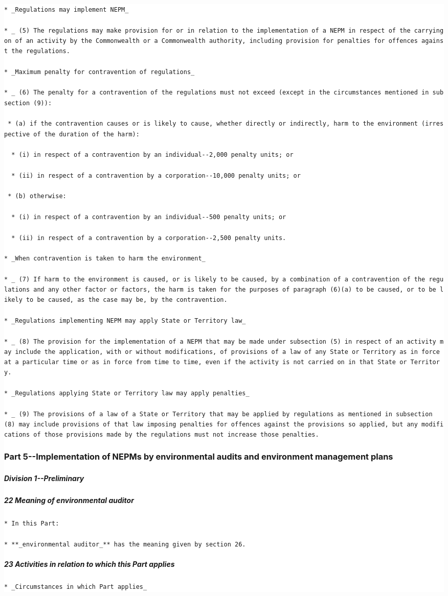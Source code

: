     * _Regulations may implement NEPM_

    * _	(5)	The regulations may make provision for or in relation to the implementation of a NEPM in respect of the carrying on of an activity by the Commonwealth or a Commonwealth authority, including provision for penalties for offences against the regulations.

    * _Maximum penalty for contravention of regulations_

    * _	(6)	The penalty for a contravention of the regulations must not exceed (except in the circumstances mentioned in subsection (9)):

     * (a) if the contravention causes or is likely to cause, whether directly or indirectly, harm to the environment (irrespective of the duration of the harm):

      * (i) in respect of a contravention by an individual--2,000 penalty units; or

      * (ii) in respect of a contravention by a corporation--10,000 penalty units; or

     * (b) otherwise:

      * (i) in respect of a contravention by an individual--500 penalty units; or

      * (ii) in respect of a contravention by a corporation--2,500 penalty units.

    * _When contravention is taken to harm the environment_

    * _	(7)	If harm to the environment is caused, or is likely to be caused, by a combination of a contravention of the regulations and any other factor or factors, the harm is taken for the purposes of paragraph (6)(a) to be caused, or to be likely to be caused, as the case may be, by the contravention.

    * _Regulations implementing NEPM may apply State or Territory law_

    * _	(8)	The provision for the implementation of a NEPM that may be made under subsection (5) in respect of an activity may include the application, with or without modifications, of provisions of a law of any State or Territory as in force at a particular time or as in force from time to time, even if the activity is not carried on in that State or Territory.

    * _Regulations applying State or Territory law may apply penalties_

    * _	(9)	The provisions of a law of a State or Territory that may be applied by regulations as mentioned in subsection (8) may include provisions of that law imposing penalties for offences against the provisions so applied, but any modifications of those provisions made by the regulations must not increase those penalties.

### Part 5--Implementation of NEPMs by environmental audits and environment management plans

##### Division 1--Preliminary

##### 22  Meaning of environmental auditor

    * In this Part: 

    * **_environmental auditor_** has the meaning given by section 26.

##### 23  Activities in relation to which this Part applies

    * _Circumstances in which Part applies_
